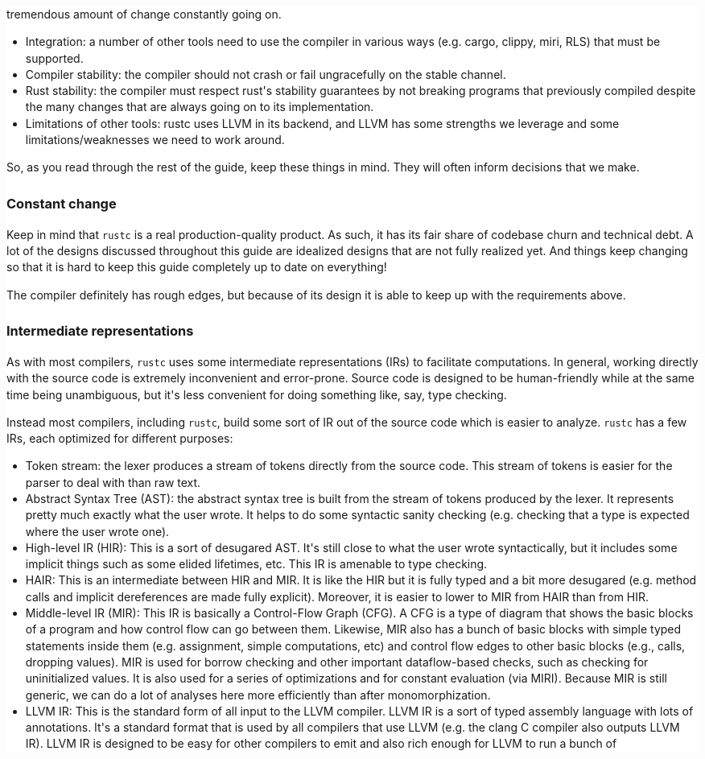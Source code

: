   tremendous amount of change constantly going on.
- Integration: a number of other tools need to use the compiler in
  various ways (e.g. cargo, clippy, miri, RLS) that must be supported.
- Compiler stability: the compiler should not crash or fail ungracefully on the
  stable channel.
- Rust stability: the compiler must respect rust's stability guarantees by not
  breaking programs that previously compiled despite the many changes that are
  always going on to its implementation.
- Limitations of other tools: rustc uses LLVM in its backend, and LLVM has some
  strengths we leverage and some limitations/weaknesses we need to work around.

So, as you read through the rest of the guide, keep these things in mind. They
will often inform decisions that we make.

### Constant change

Keep in mind that `rustc` is a real production-quality product.
As such, it has its fair share of codebase churn and technical debt. A lot of
the designs discussed throughout this guide are idealized designs that are not
fully realized yet. And things keep changing so that it is hard to keep this
guide completely up to date on everything!

The compiler definitely has rough edges, but because of its design it is able
to keep up with the requirements above.

### Intermediate representations

As with most compilers, `rustc` uses some intermediate representations (IRs) to
facilitate computations. In general, working directly with the source code is
extremely inconvenient and error-prone. Source code is designed to be human-friendly while at
the same time being unambiguous, but it's less convenient for doing something
like, say, type checking.

Instead most compilers, including `rustc`, build some sort of IR out of the
source code which is easier to analyze. `rustc` has a few IRs, each optimized
for different purposes:

- Token stream: the lexer produces a stream of tokens directly from the source
  code. This stream of tokens is easier for the parser to deal with than raw
  text.
- Abstract Syntax Tree (AST): the abstract syntax tree is built from the stream
  of tokens produced by the lexer. It represents
  pretty much exactly what the user wrote. It helps to do some syntactic sanity
  checking (e.g. checking that a type is expected where the user wrote one).
- High-level IR (HIR): This is a sort of desugared AST. It's still close
  to what the user wrote syntactically, but it includes some implicit things
  such as some elided lifetimes, etc. This IR is amenable to type checking.
- HAIR: This is an intermediate between HIR and MIR. It is like the HIR but it
  is fully typed and a bit more desugared (e.g. method calls and implicit
  dereferences are made fully explicit). Moreover, it is easier to lower to MIR
  from HAIR than from HIR.
- Middle-level IR (MIR): This IR is basically a Control-Flow Graph (CFG). A CFG
  is a type of diagram that shows the basic blocks of a program and how control
  flow can go between them. Likewise, MIR also has a bunch of basic blocks with
  simple typed statements inside them (e.g. assignment, simple computations,
  etc) and control flow edges to other basic blocks (e.g., calls, dropping
  values). MIR is used for borrow checking and other
  important dataflow-based checks, such as checking for uninitialized values.
  It is also used for a series of optimizations and for constant evaluation (via
  MIRI). Because MIR is still generic, we can do a lot of analyses here more
  efficiently than after monomorphization.
- LLVM IR: This is the standard form of all input to the LLVM compiler. LLVM IR
  is a sort of typed assembly language with lots of annotations. It's
  a standard format that is used by all compilers that use LLVM (e.g. the clang
  C compiler also outputs LLVM IR). LLVM IR is designed to be easy for other
  compilers to emit and also rich enough for LLVM to run a bunch of